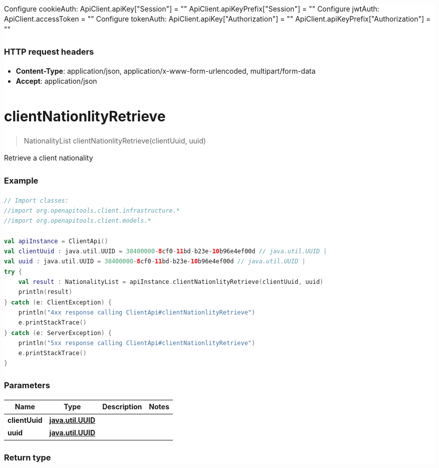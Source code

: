 Configure cookieAuth:
    ApiClient.apiKey["Session"] = ""
    ApiClient.apiKeyPrefix["Session"] = ""
Configure jwtAuth:
    ApiClient.accessToken = ""
Configure tokenAuth:
    ApiClient.apiKey["Authorization"] = ""
    ApiClient.apiKeyPrefix["Authorization"] = ""

### HTTP request headers

 - **Content-Type**: application/json, application/x-www-form-urlencoded, multipart/form-data
 - **Accept**: application/json

<a name="clientNationlityRetrieve"></a>
# **clientNationlityRetrieve**
> NationalityList clientNationlityRetrieve(clientUuid, uuid)



Retrieve a client nationality

### Example
```kotlin
// Import classes:
//import org.openapitools.client.infrastructure.*
//import org.openapitools.client.models.*

val apiInstance = ClientApi()
val clientUuid : java.util.UUID = 38400000-8cf0-11bd-b23e-10b96e4ef00d // java.util.UUID | 
val uuid : java.util.UUID = 38400000-8cf0-11bd-b23e-10b96e4ef00d // java.util.UUID | 
try {
    val result : NationalityList = apiInstance.clientNationlityRetrieve(clientUuid, uuid)
    println(result)
} catch (e: ClientException) {
    println("4xx response calling ClientApi#clientNationlityRetrieve")
    e.printStackTrace()
} catch (e: ServerException) {
    println("5xx response calling ClientApi#clientNationlityRetrieve")
    e.printStackTrace()
}
```

### Parameters

Name | Type | Description  | Notes
------------- | ------------- | ------------- | -------------
 **clientUuid** | [**java.util.UUID**](.md)|  |
 **uuid** | [**java.util.UUID**](.md)|  |

### Return type
